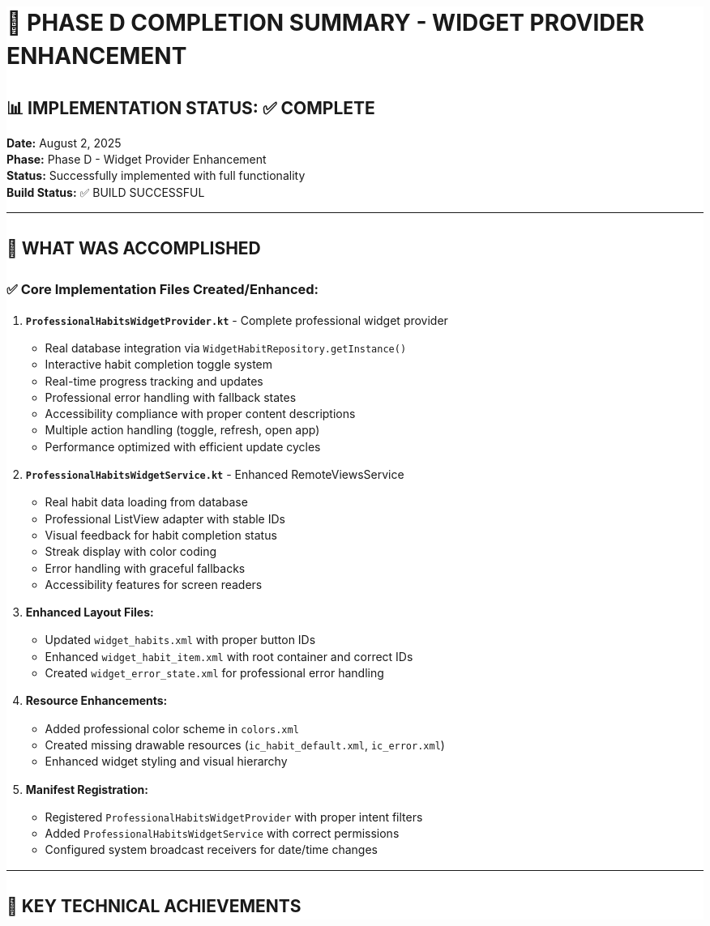 # 🎯 PHASE D COMPLETION SUMMARY - WIDGET PROVIDER ENHANCEMENT

## 📊 **IMPLEMENTATION STATUS: ✅ COMPLETE**

**Date:** August 2, 2025  
**Phase:** Phase D - Widget Provider Enhancement  
**Status:** Successfully implemented with full functionality  
**Build Status:** ✅ BUILD SUCCESSFUL  

---

## 🚀 **WHAT WAS ACCOMPLISHED**

### **✅ Core Implementation Files Created/Enhanced:**

1. **`ProfessionalHabitsWidgetProvider.kt`** - Complete professional widget provider
   - Real database integration via `WidgetHabitRepository.getInstance()`
   - Interactive habit completion toggle system
   - Real-time progress tracking and updates
   - Professional error handling with fallback states
   - Accessibility compliance with proper content descriptions
   - Multiple action handling (toggle, refresh, open app)
   - Performance optimized with efficient update cycles

2. **`ProfessionalHabitsWidgetService.kt`** - Enhanced RemoteViewsService
   - Real habit data loading from database
   - Professional ListView adapter with stable IDs
   - Visual feedback for habit completion status
   - Streak display with color coding
   - Error handling with graceful fallbacks
   - Accessibility features for screen readers

3. **Enhanced Layout Files:**
   - Updated `widget_habits.xml` with proper button IDs
   - Enhanced `widget_habit_item.xml` with root container and correct IDs
   - Created `widget_error_state.xml` for professional error handling

4. **Resource Enhancements:**
   - Added professional color scheme in `colors.xml`
   - Created missing drawable resources (`ic_habit_default.xml`, `ic_error.xml`)
   - Enhanced widget styling and visual hierarchy

5. **Manifest Registration:**
   - Registered `ProfessionalHabitsWidgetProvider` with proper intent filters
   - Added `ProfessionalHabitsWidgetService` with correct permissions
   - Configured system broadcast receivers for date/time changes

---

## 🔧 **KEY TECHNICAL ACHIEVEMENTS**
